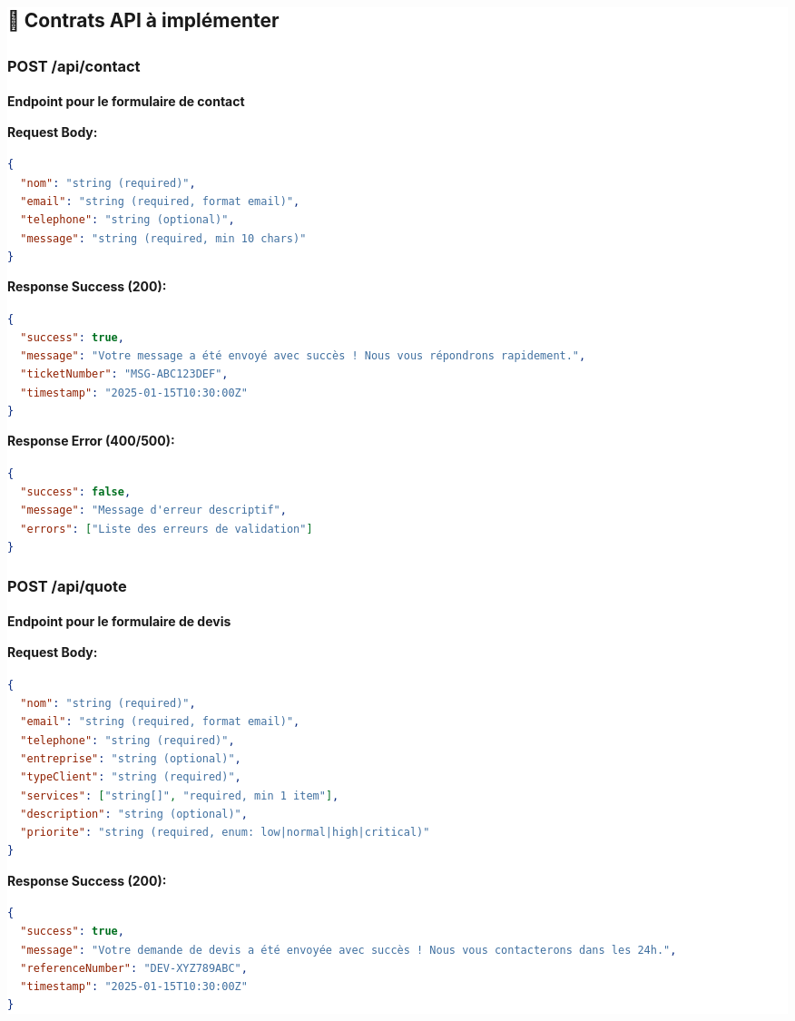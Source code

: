 ## 🔌 Contrats API à implémenter

### POST /api/contact
**Endpoint pour le formulaire de contact**

**Request Body:**
```json
{
  "nom": "string (required)",
  "email": "string (required, format email)",
  "telephone": "string (optional)",
  "message": "string (required, min 10 chars)"
}
```

**Response Success (200):**
```json
{
  "success": true,
  "message": "Votre message a été envoyé avec succès ! Nous vous répondrons rapidement.",
  "ticketNumber": "MSG-ABC123DEF",
  "timestamp": "2025-01-15T10:30:00Z"
}
```

**Response Error (400/500):**
```json
{
  "success": false,
  "message": "Message d'erreur descriptif",
  "errors": ["Liste des erreurs de validation"]
}
```

### POST /api/quote
**Endpoint pour le formulaire de devis**

**Request Body:**
```json
{
  "nom": "string (required)",
  "email": "string (required, format email)",
  "telephone": "string (required)",
  "entreprise": "string (optional)",
  "typeClient": "string (required)",
  "services": ["string[]", "required, min 1 item"],
  "description": "string (optional)",
  "priorite": "string (required, enum: low|normal|high|critical)"
}
```

**Response Success (200):**
```json
{
  "success": true,
  "message": "Votre demande de devis a été envoyée avec succès ! Nous vous contacterons dans les 24h.",
  "referenceNumber": "DEV-XYZ789ABC",
  "timestamp": "2025-01-15T10:30:00Z"
}
```
